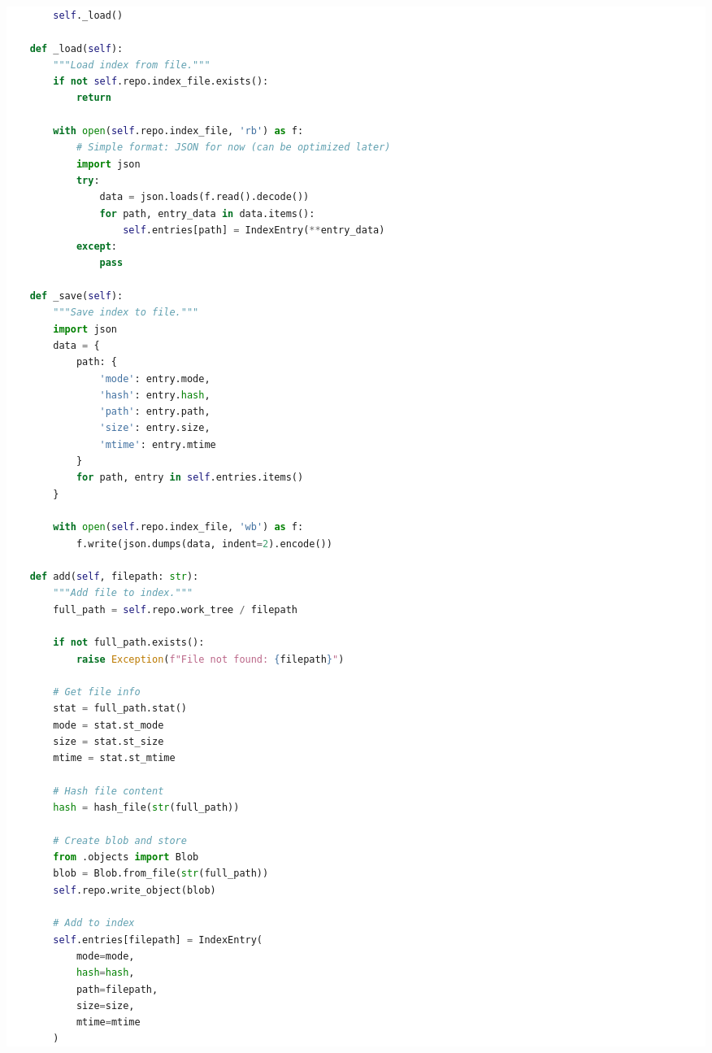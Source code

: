 ```python
        self._load()
    
    def _load(self):
        """Load index from file."""
        if not self.repo.index_file.exists():
            return
        
        with open(self.repo.index_file, 'rb') as f:
            # Simple format: JSON for now (can be optimized later)
            import json
            try:
                data = json.loads(f.read().decode())
                for path, entry_data in data.items():
                    self.entries[path] = IndexEntry(**entry_data)
            except:
                pass
    
    def _save(self):
        """Save index to file."""
        import json
        data = {
            path: {
                'mode': entry.mode,
                'hash': entry.hash,
                'path': entry.path,
                'size': entry.size,
                'mtime': entry.mtime
            }
            for path, entry in self.entries.items()
        }
        
        with open(self.repo.index_file, 'wb') as f:
            f.write(json.dumps(data, indent=2).encode())
    
    def add(self, filepath: str):
        """Add file to index."""
        full_path = self.repo.work_tree / filepath
        
        if not full_path.exists():
            raise Exception(f"File not found: {filepath}")
        
        # Get file info
        stat = full_path.stat()
        mode = stat.st_mode
        size = stat.st_size
        mtime = stat.st_mtime
        
        # Hash file content
        hash = hash_file(str(full_path))
        
        # Create blob and store
        from .objects import Blob
        blob = Blob.from_file(str(full_path))
        self.repo.write_object(blob)
        
        # Add to index
        self.entries[filepath] = IndexEntry(
            mode=mode,
            hash=hash,
            path=filepath,
            size=size,
            mtime=mtime
        )
```